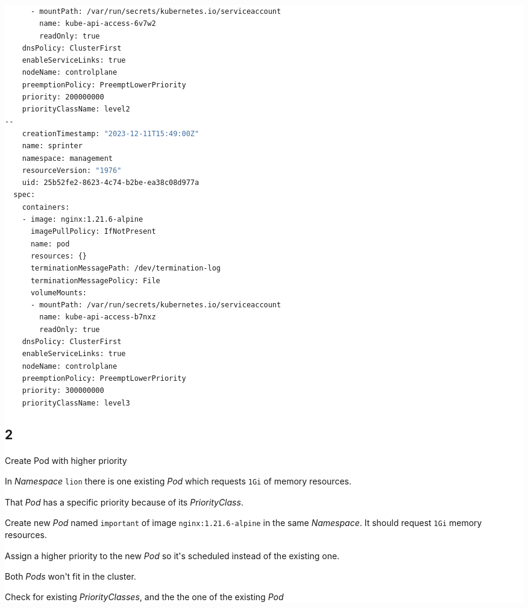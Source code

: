 ````bash
      - mountPath: /var/run/secrets/kubernetes.io/serviceaccount
        name: kube-api-access-6v7w2
        readOnly: true
    dnsPolicy: ClusterFirst
    enableServiceLinks: true
    nodeName: controlplane
    preemptionPolicy: PreemptLowerPriority
    priority: 200000000
    priorityClassName: level2
--
    creationTimestamp: "2023-12-11T15:49:00Z"
    name: sprinter
    namespace: management
    resourceVersion: "1976"
    uid: 25b52fe2-8623-4c74-b2be-ea38c08d977a
  spec:
    containers:
    - image: nginx:1.21.6-alpine
      imagePullPolicy: IfNotPresent
      name: pod
      resources: {}
      terminationMessagePath: /dev/termination-log
      terminationMessagePolicy: File
      volumeMounts:
      - mountPath: /var/run/secrets/kubernetes.io/serviceaccount
        name: kube-api-access-b7nxz
        readOnly: true
    dnsPolicy: ClusterFirst
    enableServiceLinks: true
    nodeName: controlplane
    preemptionPolicy: PreemptLowerPriority
    priority: 300000000
    priorityClassName: level3
````

## 2

Create Pod with higher priority

In *Namespace* `lion` there is one existing *Pod* which requests `1Gi` of memory resources.

That *Pod* has a specific priority because of its *PriorityClass*.

Create new *Pod* named `important` of image `nginx:1.21.6-alpine` in the same *Namespace*. It should request `1Gi` memory resources.

Assign a higher priority to the new *Pod* so it's scheduled instead of the existing one.

Both *Pods* won't fit in the cluster.



Check for existing *PriorityClasses*, and the the one of the existing *Pod*

